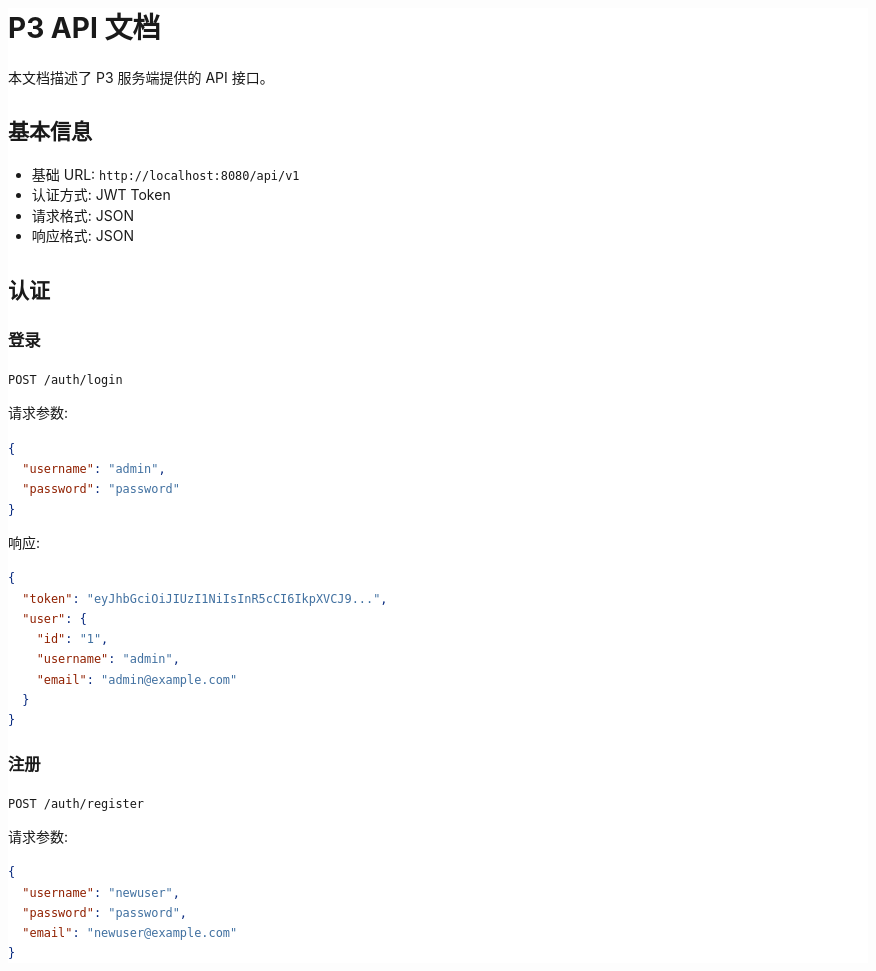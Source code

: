 # P3 API 文档

本文档描述了 P3 服务端提供的 API 接口。

## 基本信息

- 基础 URL: `http://localhost:8080/api/v1`
- 认证方式: JWT Token
- 请求格式: JSON
- 响应格式: JSON

## 认证

### 登录

```
POST /auth/login
```

请求参数:

```json
{
  "username": "admin",
  "password": "password"
}
```

响应:

```json
{
  "token": "eyJhbGciOiJIUzI1NiIsInR5cCI6IkpXVCJ9...",
  "user": {
    "id": "1",
    "username": "admin",
    "email": "admin@example.com"
  }
}
```

### 注册

```
POST /auth/register
```

请求参数:

```json
{
  "username": "newuser",
  "password": "password",
  "email": "newuser@example.com"
}
```
